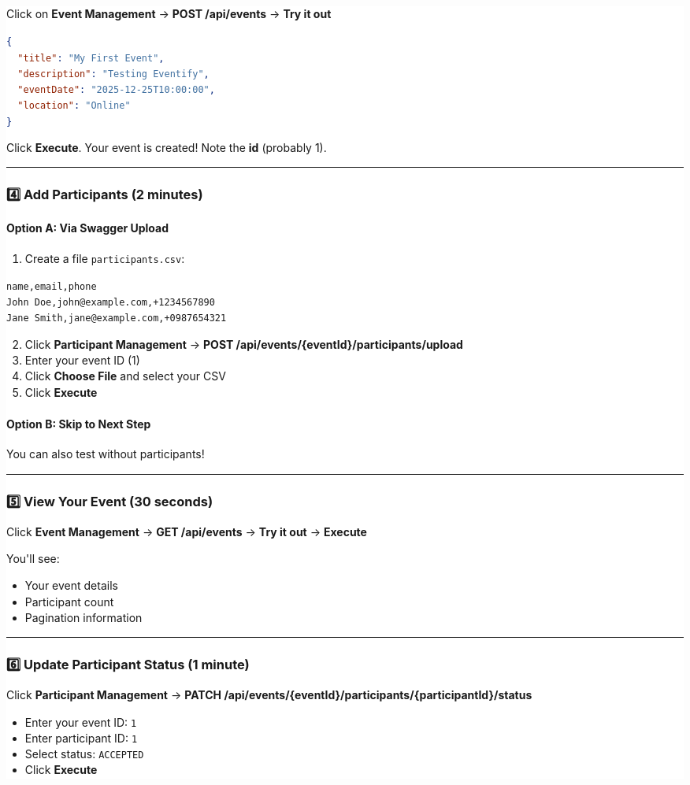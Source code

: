 Click on **Event Management** → **POST /api/events** → **Try it out**

```json
{
  "title": "My First Event",
  "description": "Testing Eventify",
  "eventDate": "2025-12-25T10:00:00",
  "location": "Online"
}
```

Click **Execute**. Your event is created! Note the **id** (probably 1).

---

### 4️⃣ Add Participants (2 minutes)

#### Option A: Via Swagger Upload

1. Create a file `participants.csv`:
```csv
name,email,phone
John Doe,john@example.com,+1234567890
Jane Smith,jane@example.com,+0987654321
```

2. Click **Participant Management** → **POST /api/events/{eventId}/participants/upload**
3. Enter your event ID (1)
4. Click **Choose File** and select your CSV
5. Click **Execute**

#### Option B: Skip to Next Step
You can also test without participants!

---

### 5️⃣ View Your Event (30 seconds)

Click **Event Management** → **GET /api/events** → **Try it out** → **Execute**

You'll see:
- Your event details
- Participant count
- Pagination information

---

### 6️⃣ Update Participant Status (1 minute)

Click **Participant Management** → **PATCH /api/events/{eventId}/participants/{participantId}/status**

- Enter your event ID: `1`
- Enter participant ID: `1`
- Select status: `ACCEPTED`
- Click **Execute**
